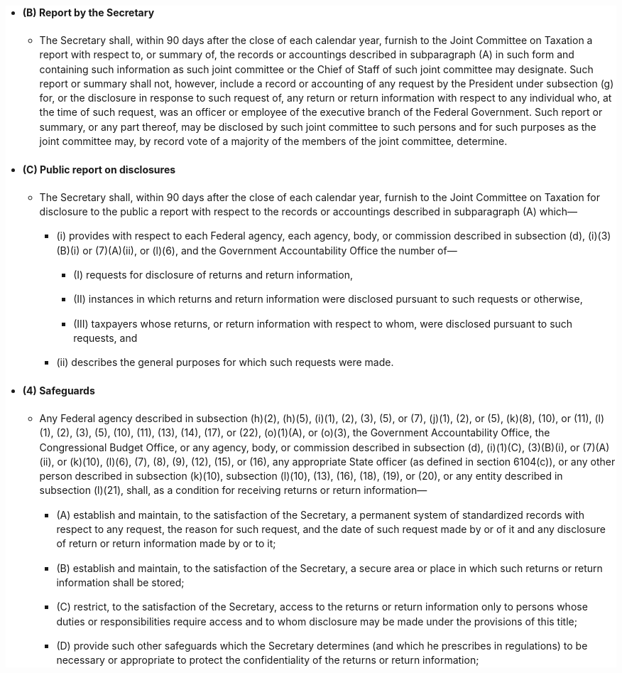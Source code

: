   * #### (B) Report by the Secretary
    * The Secretary shall, within 90 days after the close of each calendar year, furnish to the Joint Committee on Taxation a report with respect to, or summary of, the records or accountings described in subparagraph (A) in such form and containing such information as such joint committee or the Chief of Staff of such joint committee may designate. Such report or summary shall not, however, include a record or accounting of any request by the President under subsection (g) for, or the disclosure in response to such request of, any return or return information with respect to any individual who, at the time of such request, was an officer or employee of the executive branch of the Federal Government. Such report or summary, or any part thereof, may be disclosed by such joint committee to such persons and for such purposes as the joint committee may, by record vote of a majority of the members of the joint committee, determine.

  * #### (C) Public report on disclosures
    * The Secretary shall, within 90 days after the close of each calendar year, furnish to the Joint Committee on Taxation for disclosure to the public a report with respect to the records or accountings described in subparagraph (A) which—

      * (i) provides with respect to each Federal agency, each agency, body, or commission described in subsection (d), (i)(3)(B)(i) or (7)(A)(ii), or (l)(6), and the Government Accountability Office the number of—

        * (I) requests for disclosure of returns and return information,

        * (II) instances in which returns and return information were disclosed pursuant to such requests or otherwise,

        * (III) taxpayers whose returns, or return information with respect to whom, were disclosed pursuant to such requests, and


      * (ii) describes the general purposes for which such requests were made.

* #### (4) Safeguards
  * Any Federal agency described in subsection (h)(2), (h)(5), (i)(1), (2), (3), (5), or (7), (j)(1), (2), or (5), (k)(8), (10), or (11), (l)(1), (2), (3), (5), (10), (11), (13), (14), (17), or (22), (o)(1)(A), or (o)(3), the Government Accountability Office, the Congressional Budget Office, or any agency, body, or commission described in subsection (d), (i)(1)(C), (3)(B)(i), or (7)(A)(ii), or (k)(10), (l)(6), (7), (8), (9), (12), (15), or (16), any appropriate State officer (as defined in section 6104(c)), or any other person described in subsection (k)(10), subsection (l)(10), (13), (16), (18), (19), or (20), or any entity described in subsection (l)(21), shall, as a condition for receiving returns or return information—

    * (A) establish and maintain, to the satisfaction of the Secretary, a permanent system of standardized records with respect to any request, the reason for such request, and the date of such request made by or of it and any disclosure of return or return information made by or to it;

    * (B) establish and maintain, to the satisfaction of the Secretary, a secure area or place in which such returns or return information shall be stored;

    * (C) restrict, to the satisfaction of the Secretary, access to the returns or return information only to persons whose duties or responsibilities require access and to whom disclosure may be made under the provisions of this title;

    * (D) provide such other safeguards which the Secretary determines (and which he prescribes in regulations) to be necessary or appropriate to protect the confidentiality of the returns or return information;
